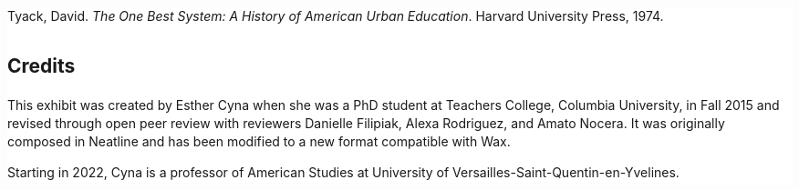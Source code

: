 Tyack, David. _The One Best System: A History of American Urban Education_. Harvard University Press, 1974.


## Credits

This exhibit was created by Esther Cyna when she was a PhD student at Teachers College, Columbia University, in Fall 2015 and revised through open peer review with reviewers Danielle Filipiak, Alexa Rodriguez, and Amato Nocera. It was originally composed in Neatline and has been modified to a new format compatible with Wax. 

Starting in 2022, Cyna is a professor of American Studies at University of Versailles-Saint-Quentin-en-Yvelines.
